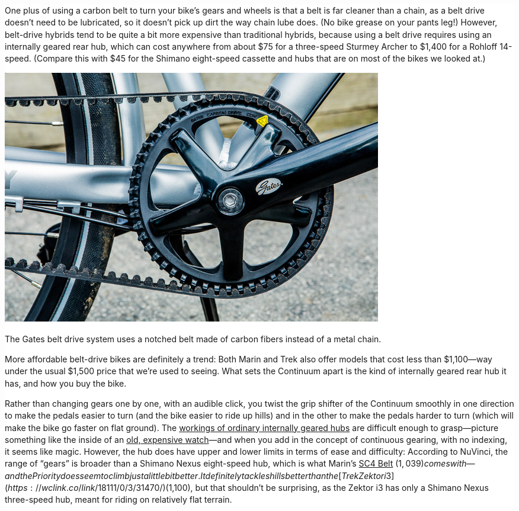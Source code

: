 
One plus of using a carbon belt to turn your bike’s gears and wheels is that a belt is far cleaner than a chain, as a belt drive doesn’t need to be lubricated, so it doesn’t pick up dirt the way chain lube does. (No bike grease on your pants leg!) However, belt-drive hybrids tend to be quite a bit more expensive than traditional hybrids, because using a belt drive requires using an internally geared rear hub, which can cost anywhere from about $75 for a three-speed Sturmey Archer to $1,400 for a Rohloff 14-speed. (Compare this with $45 for the Shimano eight-speed cassette and hubs that are on most of the bikes we looked at.)

![priority continuum drivetrain](../_resources/5845dc45770bfca1246a95e9186ab4a4.jpg)

The Gates belt drive system uses a notched belt made of carbon fibers instead of a metal chain.

More affordable belt-drive bikes are definitely a trend: Both Marin and Trek also offer models that cost less than $1,100—way under the usual $1,500 price that we’re used to seeing. What sets the Continuum apart is the kind of internally geared rear hub it has, and how you buy the bike.

Rather than changing gears one by one, with an audible click, you twist the grip shifter of the Continuum smoothly in one direction to make the pedals easier to turn (and the bike easier to ride up hills) and in the other to make the pedals harder to turn (which will make the bike go faster on flat ground). The [workings of ordinary internally geared hubs](http://www.bicycling.com/bikes-gear/previews/the-mechanical-magic-of-internally-geared-hubs) are difficult enough to grasp—picture something like the inside of an [old, expensive watch](http://www.bicycling.com/bikes-gear/previews/the-mechanical-magic-of-internally-geared-hubs)—and when you add in the concept of continuous gearing, with no indexing, it seems like magic. However, the hub does have upper and lower limits in terms of ease and difficulty: According to NuVinci, the range of “gears” is broader than a Shimano Nexus eight-speed hub, which is what Marin’s [SC4 Belt](http://www.marinbikes.com/us/bikes/description/2017-fairfax-sc4-belt) ($1,039) comes with—and the Priority does seem to climb just a little bit better. It definitely tackles hills better than the [Trek Zektor i3](https://wclink.co/link/18111/0/3/31470/) ($1,100), but that shouldn’t be surprising, as the Zektor i3 has only a Shimano Nexus three-speed hub, meant for riding on relatively flat terrain.
